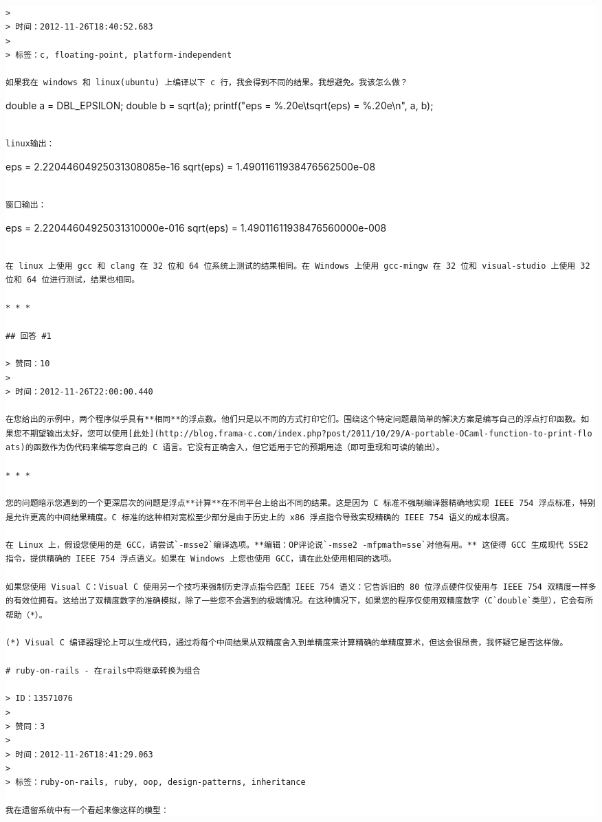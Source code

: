 ```
> 
> 时间：2012-11-26T18:40:52.683
> 
> 标签：c, floating-point, platform-independent

如果我在 windows 和 linux(ubuntu) 上编译以下 c 行，我会得到不同的结果。我想避免。我该怎么做？

```
 double a = DBL_EPSILON;
 double b = sqrt(a);
 printf("eps = %.20e\tsqrt(eps) = %.20e\n", a, b); 
```

linux输出：

```
eps = 2.22044604925031308085e-16        sqrt(eps) = 1.49011611938476562500e-08 
```

窗口输出：

```
eps = 2.22044604925031310000e-016       sqrt(eps) = 1.49011611938476560000e-008 
```

在 linux 上使用 gcc 和 clang 在 32 位和 64 位系统上测试的结果相同。在 Windows 上使用 gcc-mingw 在 32 位和 visual-studio 上使用 32 位和 64 位进行测试，结果也相同。

* * *

## 回答 #1

> 赞同：10
> 
> 时间：2012-11-26T22:00:00.440

在您给出的示例中，两个程序似乎具有**相同**的浮点数。他们只是以不同的方式打印它们。围绕这个特定问题最简单的解决方案是编写自己的浮点打印函数。如果您不期望输出太好，您可以使用[此处](http://blog.frama-c.com/index.php?post/2011/10/29/A-portable-OCaml-function-to-print-floats)的函数作为伪代码来编写您自己的 C 语言。它没有正确舍入，但它适用于它的预期用途（即可重现和可读的输出）。

* * *

您的问题暗示您遇到的一个更深层次的问题是浮点**计算**在不同平台上给出不同的结果。这是因为 C 标准不强制编译器精确地实现 IEEE 754 浮点标准，特别是允许更高的中间结果精度。C 标准的这种相对宽松至少部分是由于历史上的 x86 浮点指令导致实现精确的 IEEE 754 语义的成本很高。

在 Linux 上，假设您使用的是 GCC，请尝试`-msse2`编译选项。**编辑：OP评论说`-msse2 -mfpmath=sse`对他有用。** 这使得 GCC 生成现代 SSE2 指令，提供精确的 IEEE 754 浮点语义。如果在 Windows 上您也使用 GCC，请在此处使用相同的选项。

如果您使用 Visual C：Visual C 使用另一个技巧来强制历史浮点指令匹配 IEEE 754 语义：它告诉旧的 80 位浮点硬件仅使用与 IEEE 754 双精度一样多的有效位拥有。这给出了双精度数字的准确模拟，除了一些您不会遇到的极端情况。在这种情况下，如果您的程序仅使用双精度数字（C`double`类型），它会有所帮助（*）。

(*) Visual C 编译器理论上可以生成代码，通过将每个中间结果从双精度舍入到单精度来计算精确的单精度算术，但这会很昂贵，我怀疑它是否这样做。

# ruby-on-rails - 在rails中将继承转换为组合

> ID：13571076
> 
> 赞同：3
> 
> 时间：2012-11-26T18:41:29.063
> 
> 标签：ruby-on-rails, ruby, oop, design-patterns, inheritance

我在遗留系统中有一个看起来像这样的模型：
```
